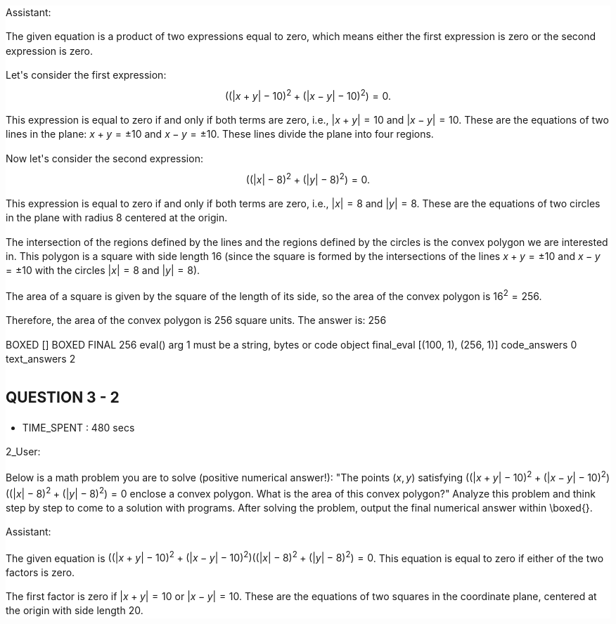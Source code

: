Assistant:


The given equation is a product of two expressions equal to zero, which means either the first expression is zero or the second expression is zero. 

Let's consider the first expression:
$$((\vert x + y \vert - 10)^2 + ( \vert x - y \vert - 10)^2) = 0.$$

This expression is equal to zero if and only if both terms are zero, i.e., $\vert x + y \vert = 10$ and $\vert x - y \vert = 10$. These are the equations of two lines in the plane: $x + y = \pm 10$ and $x - y = \pm 10$. These lines divide the plane into four regions.

Now let's consider the second expression:
$$((\vert x \vert - 8)^2 + ( \vert y \vert - 8)^2) = 0.$$

This expression is equal to zero if and only if both terms are zero, i.e., $\vert x \vert = 8$ and $\vert y \vert = 8$. These are the equations of two circles in the plane with radius 8 centered at the origin.

The intersection of the regions defined by the lines and the regions defined by the circles is the convex polygon we are interested in. This polygon is a square with side length 16 (since the square is formed by the intersections of the lines $x + y = \pm 10$ and $x - y = \pm 10$ with the circles $\vert x \vert = 8$ and $\vert y \vert = 8$).

The area of a square is given by the square of the length of its side, so the area of the convex polygon is $16^2 = 256$.

Therefore, the area of the convex polygon is 256 square units. The answer is: $256$

BOXED []
BOXED FINAL 256
eval() arg 1 must be a string, bytes or code object final_eval
[(100, 1), (256, 1)]
code_answers 0 text_answers 2



## QUESTION 3 - 2 
- TIME_SPENT : 480 secs

2_User:

Below is a math problem you are to solve (positive numerical answer!):
"The points $\left(x, y\right)$ satisfying $((\vert x + y \vert - 10)^2 + ( \vert x - y \vert - 10)^2)((\vert x \vert - 8)^2 + ( \vert y \vert - 8)^2) = 0$ enclose a convex polygon. What is the area of this convex polygon?"
Analyze this problem and think step by step to come to a solution with programs. After solving the problem, output the final numerical answer within \boxed{}.

Assistant:

 The given equation is $((\vert x + y \vert - 10)^2 + ( \vert x - y \vert - 10)^2)((\vert x \vert - 8)^2 + ( \vert y \vert - 8)^2) = 0$.
This equation is equal to zero if either of the two factors is zero.

The first factor is zero if $\vert x + y \vert = 10$ or $\vert x - y \vert = 10$. These are the equations of two squares in the coordinate plane, centered at the origin with side length 20.
